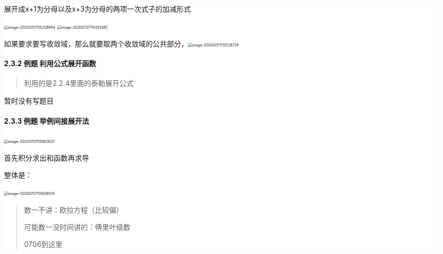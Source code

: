 展开成x+1为分母以及x+3为分母的两项一次式子的加减形式

<img src="C:\Users\mioto\AppData\Roaming\Typora\typora-user-images\image-20200707115259944.png" alt="image-20200707115259944" style="zoom:50%;" />

<img src="C:\Users\mioto\AppData\Roaming\Typora\typora-user-images\image-20200707115455487.png" alt="image-20200707115455487" style="zoom:50%;" />

如果要求要写收敛域，那么就要取两个收敛域的公共部分，<img src="C:\Users\mioto\AppData\Roaming\Typora\typora-user-images\image-20200707115528729.png" alt="image-20200707115528729" style="zoom: 50%;" />

#### 2.3.2 例题 利用公式展开函数

> 利用的是2.2.4里面的泰勒展开公式

暂时没有写题目

#### 2.3.3 例题 举例间接展开法

<img src="C:\Users\mioto\AppData\Roaming\Typora\typora-user-images\image-20200707115903627.png" alt="image-20200707115903627" style="zoom:50%;" />

首先积分求出和函数再求导

整体是：

<img src="C:\Users\mioto\AppData\Roaming\Typora\typora-user-images\image-20200707115939014.png" alt="image-20200707115939014" style="zoom:50%;" />

> 数一不讲：欧拉方程（比较偏）
>
> 可能数一没时间讲的：傅里叶级数
>
> 0706到这里